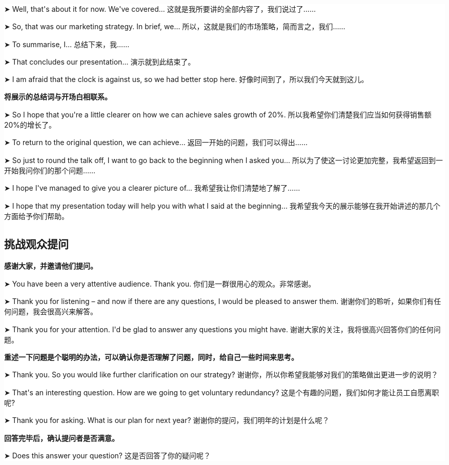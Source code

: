 ➤ Well, that's about it for now. We've covered...
这就是我所要讲的全部内容了，我们说过了……

➤ So, that was our marketing strategy. In brief, we…
所以，这就是我们的市场策略，简而言之，我们……

➤ To summarise, I…
总结下来，我……

➤ That concludes our presentation...
演示就到此结束了。

➤ I am afraid that the clock is against us, so we had better stop here.
好像时间到了，所以我们今天就到这儿。

**将展示的总结词与开场白相联系。**

➤ So I hope that you're a little clearer on how we can achieve sales growth of 20%.
所以我希望你们清楚我们应当如何获得销售额 20%的增长了。

➤ To return to the original question, we can achieve…
返回一开始的问题，我们可以得出……

➤ So just to round the talk off, I want to go back to the beginning when I asked you…
所以为了使这一讨论更加完整，我希望返回到一开始我问你们的那个问题……

➤ I hope I've managed to give you a clearer picture of...
我希望我让你们清楚地了解了……

➤ I hope that my presentation today will help you with what I said at the beginning…
我希望我今天的展示能够在我开始讲述的那几个方面给予你们帮助。

## 挑战观众提问

**感谢大家，并邀请他们提问。**

➤ You have been a very attentive audience. Thank you.
你们是一群很用心的观众。非常感谢。

➤ Thank you for listening – and now if there are any questions, I would be pleased to answer them.
谢谢你们的聆听，如果你们有任何问题，我会很高兴来解答。

➤ Thank you for your attention. I'd be glad to answer any questions you might have.
谢谢大家的关注，我将很高兴回答你们的任何问题。

**重述一下问题是个聪明的办法，可以确认你是否理解了问题，同时，给自己一些时间来思考。**

➤ Thank you. So you would like further clarification on our strategy?
谢谢你，所以你希望我能够对我们的策略做出更进一步的说明？

➤ That's an interesting question. How are we going to get voluntary redundancy?
这是个有趣的问题，我们如何才能让员工自愿离职呢?

➤ Thank you for asking. What is our plan for next year?
谢谢你的提问，我们明年的计划是什么呢？

**回答完毕后，确认提问者是否满意。**

➤ Does this answer your question?
这是否回答了你的疑问呢？

